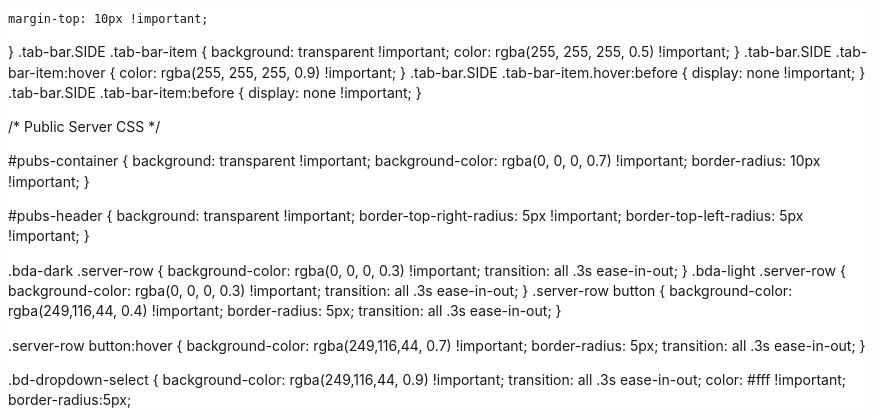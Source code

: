     margin-top: 10px !important;
}
.tab-bar.SIDE .tab-bar-item {
    background: transparent !important;
    color: rgba(255, 255, 255, 0.5) !important;
}
.tab-bar.SIDE .tab-bar-item:hover {
    color: rgba(255, 255, 255, 0.9) !important;
}
.tab-bar.SIDE .tab-bar-item.hover:before {
    display: none !important;
}
.tab-bar.SIDE .tab-bar-item:before {
    display: none !important;
}



/* Public Server CSS */


#pubs-container {
    background: transparent !important;
    background-color: rgba(0, 0, 0, 0.7) !important;
    border-radius: 10px !important;
}

#pubs-header {
    background: transparent !important;
    border-top-right-radius: 5px !important;
    border-top-left-radius: 5px !important;
}

.bda-dark .server-row {
    background-color: rgba(0, 0, 0, 0.3) !important;
    transition: all .3s ease-in-out;
}
.bda-light .server-row {
    background-color: rgba(0, 0, 0, 0.3) !important;
    transition: all .3s ease-in-out;
}
.server-row button {
    background-color: rgba(249,116,44, 0.4) !important;
    border-radius: 5px;
    transition: all .3s ease-in-out;
}

.server-row button:hover {
    background-color: rgba(249,116,44, 0.7) !important;
    border-radius: 5px;
    transition: all .3s ease-in-out;
}

.bd-dropdown-select {
    background-color: rgba(249,116,44, 0.9) !important;
    transition: all .3s ease-in-out;
    color: #fff !important;
    border-radius:5px;
